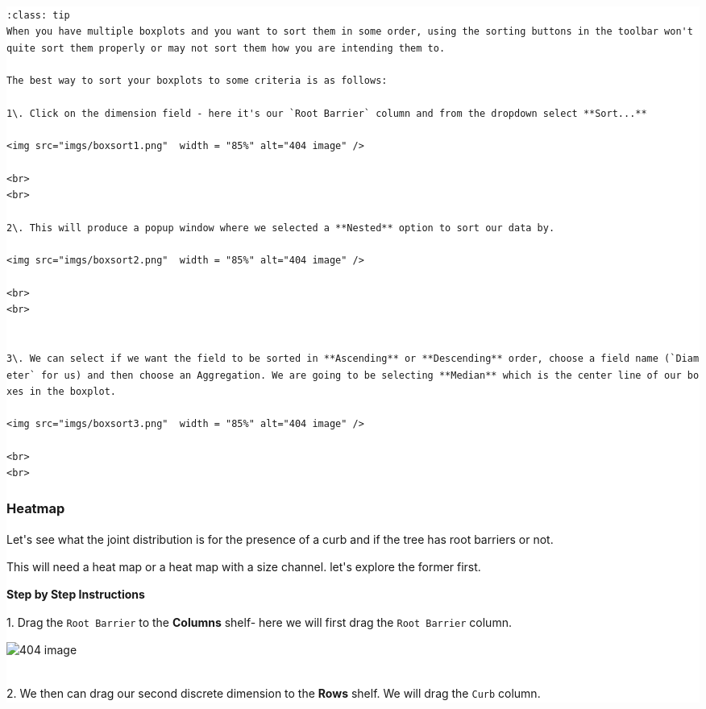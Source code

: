```{admonition} Tip!
:class: tip
When you have multiple boxplots and you want to sort them in some order, using the sorting buttons in the toolbar won't quite sort them properly or may not sort them how you are intending them to. 

The best way to sort your boxplots to some criteria is as follows: 

1\. Click on the dimension field - here it's our `Root Barrier` column and from the dropdown select **Sort...**

<img src="imgs/boxsort1.png"  width = "85%" alt="404 image" />

<br>
<br>

2\. This will produce a popup window where we selected a **Nested** option to sort our data by. 

<img src="imgs/boxsort2.png"  width = "85%" alt="404 image" />

<br>
<br>


3\. We can select if we want the field to be sorted in **Ascending** or **Descending** order, choose a field name (`Diameter` for us) and then choose an Aggregation. We are going to be selecting **Median** which is the center line of our boxes in the boxplot. 

<img src="imgs/boxsort3.png"  width = "85%" alt="404 image" />

<br>
<br>

```

### Heatmap

Let's see what the joint distribution is for the presence of a curb and if the tree has root barriers or not. 

This will need a heat map or a heat map with a size channel. let's explore the former first. 

**Step by Step Instructions**

1\. Drag the `Root Barrier` to the **Columns** shelf- here we will first drag the `Root Barrier` column. 

<img src="imgs/heat1.png"  width = "85%" alt="404 image" />

<br>
<br>

2\. We then can drag our second discrete dimension to the **Rows** shelf. We will drag the `Curb` column. 
